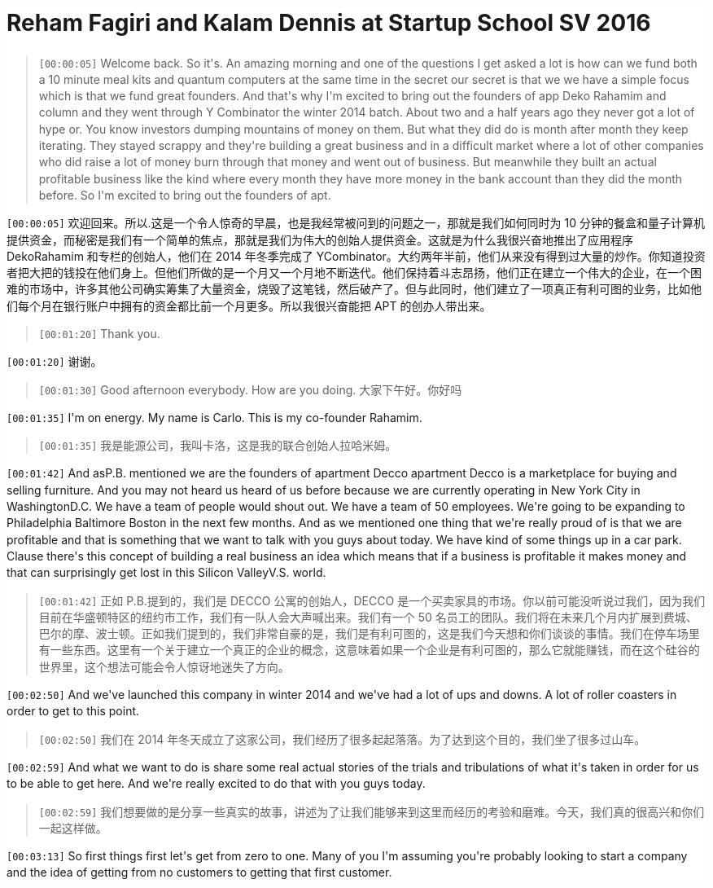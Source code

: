 # Reham Fagiri and Kalam Dennis at Startup School SV 2016

> `[00:00:05]` Welcome back. So it\'s. An amazing morning and one of the questions I get asked a lot is how can we fund both a 10 minute meal kits and quantum computers at the same time in the secret our secret is that we we have a simple focus which is that we fund great founders. And that\'s why I\'m excited to bring out the founders of app Deko Rahamim and column and they went through Y Combinator the winter 2014 batch. About two and a half years ago they never got a lot of hype or. You know investors dumping mountains of money on them. But what they did do is month after month they keep iterating. They stayed scrappy and they\'re building a great business and in a difficult market where a lot of other companies who did raise a lot of money burn through that money and went out of business. But meanwhile they built an actual profitable business like the kind where every month they have more money in the bank account than they did the month before. So I\'m excited to bring out the founders of apt.

`[00:00:05]` 欢迎回来。所以.这是一个令人惊奇的早晨，也是我经常被问到的问题之一，那就是我们如何同时为 10 分钟的餐盒和量子计算机提供资金，而秘密是我们有一个简单的焦点，那就是我们为伟大的创始人提供资金。这就是为什么我很兴奋地推出了应用程序 DekoRahamim 和专栏的创始人，他们在 2014 年冬季完成了 YCombinator。大约两年半前，他们从来没有得到过大量的炒作。你知道投资者把大把的钱投在他们身上。但他们所做的是一个月又一个月地不断迭代。他们保持着斗志昂扬，他们正在建立一个伟大的企业，在一个困难的市场中，许多其他公司确实筹集了大量资金，烧毁了这笔钱，然后破产了。但与此同时，他们建立了一项真正有利可图的业务，比如他们每个月在银行账户中拥有的资金都比前一个月更多。所以我很兴奋能把 APT 的创办人带出来。

> `[00:01:20]` Thank you.

`[00:01:20]` 谢谢。

> `[00:01:30]` Good afternoon everybody. How are you doing.  大家下午好。你好吗

`[00:01:35]` I\'m on energy. My name is Carlo. This is my co-founder Rahamim.

> `[00:01:35]` 我是能源公司，我叫卡洛，这是我的联合创始人拉哈米姆。

`[00:01:42]` And asP.B. mentioned we are the founders of apartment Decco apartment Decco is a marketplace for buying and selling furniture. And you may not heard us heard of us before because we are currently operating in New York City in WashingtonD.C. We have a team of people would shout out. We have a team of 50 employees. We\'re going to be expanding to Philadelphia Baltimore Boston in the next few months. And as we mentioned one thing that we\'re really proud of is that we are profitable and that is something that we want to talk with you guys about today. We have kind of some things up in a car park. Clause there\'s this concept of building a real business an idea which means that if a business is profitable it makes money and that can surprisingly get lost in this Silicon ValleyV.S. world.

> `[00:01:42]` 正如 P.B.提到的，我们是 DECCO 公寓的创始人，DECCO 是一个买卖家具的市场。你以前可能没听说过我们，因为我们目前在华盛顿特区的纽约市工作，我们有一队人会大声喊出来。我们有一个 50 名员工的团队。我们将在未来几个月内扩展到费城、巴尔的摩、波士顿。正如我们提到的，我们非常自豪的是，我们是有利可图的，这是我们今天想和你们谈谈的事情。我们在停车场里有一些东西。这里有一个关于建立一个真正的企业的概念，这意味着如果一个企业是有利可图的，那么它就能赚钱，而在这个硅谷的世界里，这个想法可能会令人惊讶地迷失了方向。

`[00:02:50]` And we\'ve launched this company in winter 2014 and we\'ve had a lot of ups and downs. A lot of roller coasters in order to get to this point.

> `[00:02:50]` 我们在 2014 年冬天成立了这家公司，我们经历了很多起起落落。为了达到这个目的，我们坐了很多过山车。

`[00:02:59]` And what we want to do is share some real actual stories of the trials and tribulations of what it\'s taken in order for us to be able to get here. And we\'re really excited to do that with you guys today.

> `[00:02:59]` 我们想要做的是分享一些真实的故事，讲述为了让我们能够来到这里而经历的考验和磨难。今天，我们真的很高兴和你们一起这样做。

`[00:03:13]` So first things first let\'s get from zero to one. Many of you I\'m assuming you\'re probably looking to start a company and the idea of getting from no customers to getting that first customer.
